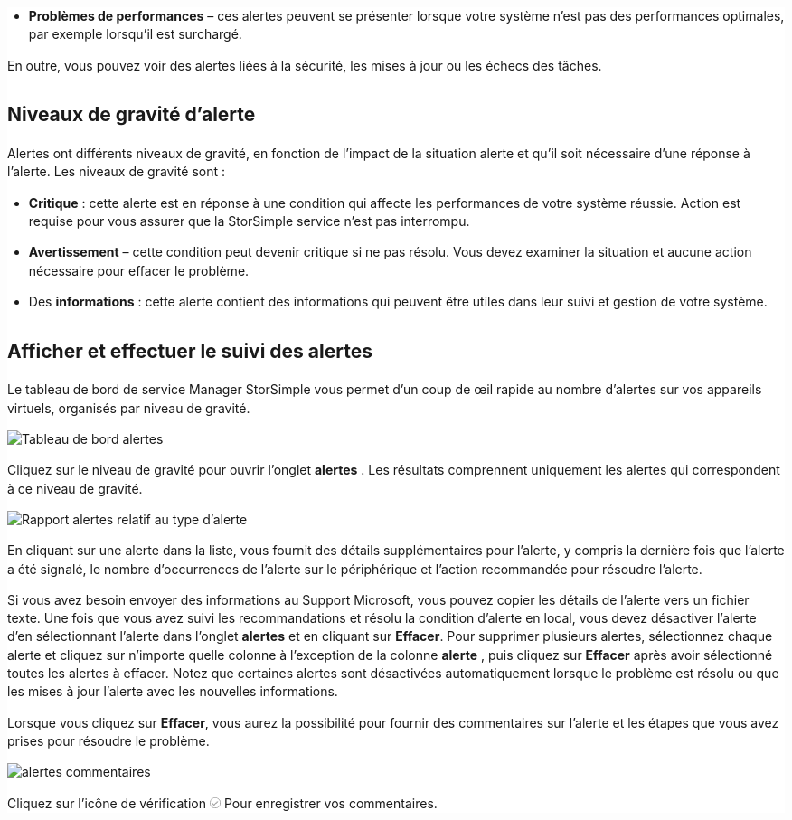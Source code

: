 - **Problèmes de performances** – ces alertes peuvent se présenter lorsque votre système n’est pas des performances optimales, par exemple lorsqu’il est surchargé.

En outre, vous pouvez voir des alertes liées à la sécurité, les mises à jour ou les échecs des tâches.

## <a name="alert-severity-levels"></a>Niveaux de gravité d’alerte

Alertes ont différents niveaux de gravité, en fonction de l’impact de la situation alerte et qu’il soit nécessaire d’une réponse à l’alerte. Les niveaux de gravité sont :

- **Critique** : cette alerte est en réponse à une condition qui affecte les performances de votre système réussie. Action est requise pour vous assurer que la StorSimple service n’est pas interrompu.

- **Avertissement** – cette condition peut devenir critique si ne pas résolu. Vous devez examiner la situation et aucune action nécessaire pour effacer le problème.

- Des **informations** : cette alerte contient des informations qui peuvent être utiles dans leur suivi et gestion de votre système.

## <a name="view-and-track-alerts"></a>Afficher et effectuer le suivi des alertes

Le tableau de bord de service Manager StorSimple vous permet d’un coup de œil rapide au nombre d’alertes sur vos appareils virtuels, organisés par niveau de gravité.

![Tableau de bord alertes](./media/storsimple-ova-manage-alerts/alerts6.png)

Cliquez sur le niveau de gravité pour ouvrir l’onglet **alertes** . Les résultats comprennent uniquement les alertes qui correspondent à ce niveau de gravité.

![Rapport alertes relatif au type d’alerte](./media/storsimple-ova-manage-alerts/alerts7.png)

En cliquant sur une alerte dans la liste, vous fournit des détails supplémentaires pour l’alerte, y compris la dernière fois que l’alerte a été signalé, le nombre d’occurrences de l’alerte sur le périphérique et l’action recommandée pour résoudre l’alerte.

Si vous avez besoin envoyer des informations au Support Microsoft, vous pouvez copier les détails de l’alerte vers un fichier texte. Une fois que vous avez suivi les recommandations et résolu la condition d’alerte en local, vous devez désactiver l’alerte d’en sélectionnant l’alerte dans l’onglet **alertes** et en cliquant sur **Effacer**. Pour supprimer plusieurs alertes, sélectionnez chaque alerte et cliquez sur n’importe quelle colonne à l’exception de la colonne **alerte** , puis cliquez sur **Effacer** après avoir sélectionné toutes les alertes à effacer. Notez que certaines alertes sont désactivées automatiquement lorsque le problème est résolu ou que les mises à jour l’alerte avec les nouvelles informations.

Lorsque vous cliquez sur **Effacer**, vous aurez la possibilité pour fournir des commentaires sur l’alerte et les étapes que vous avez prises pour résoudre le problème. 

![alertes commentaires](./media/storsimple-ova-manage-alerts/clear-alert.png)

Cliquez sur l’icône de vérification ![icône de vérification](./media/storsimple-ova-manage-alerts/check-icon.png) Pour enregistrer vos commentaires.
